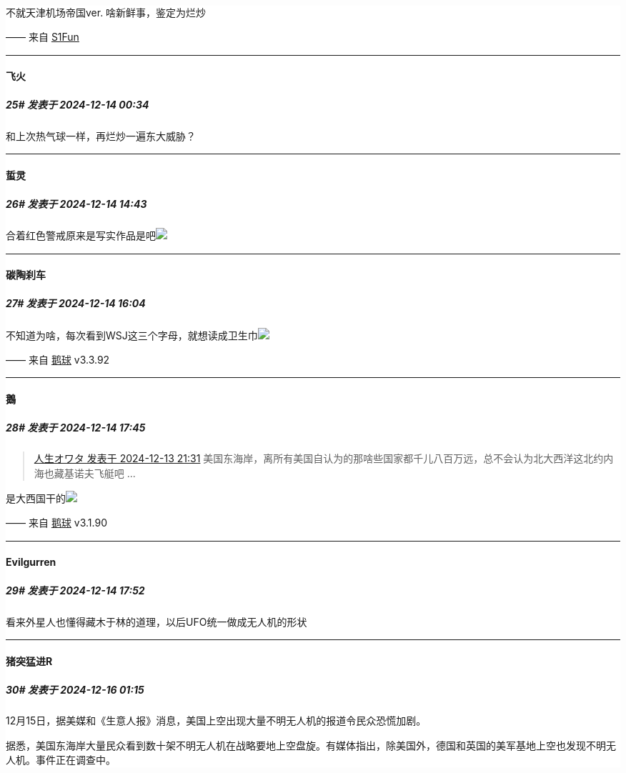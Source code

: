 不就天津机场帝国ver. 啥新鲜事，鉴定为烂炒

—— 来自 [S1Fun](https://s1fun.koalcat.com)

*****

####  飞火  
##### 25#       发表于 2024-12-14 00:34

和上次热气球一样，再烂炒一遍东大威胁？

*****

####  蜇灵  
##### 26#       发表于 2024-12-14 14:43

合着红色警戒原来是写实作品是吧<img src="https://static.saraba1st.com/image/smiley/face2017/067.png" referrerpolicy="no-referrer">

*****

####  碳陶刹车  
##### 27#       发表于 2024-12-14 16:04

不知道为啥，每次看到WSJ这三个字母，就想读成卫生巾<img src="https://static.saraba1st.com/image/smiley/face2017/068.png" referrerpolicy="no-referrer">

—— 来自 [鹅球](https://www.pgyer.com/GcUxKd4w) v3.3.92

*****

####  鵝  
##### 28#       发表于 2024-12-14 17:45

<blockquote><a href="httphttps://bbs.saraba1st.com/2b/forum.php?mod=redirect&amp;goto=findpost&amp;pid=66920004&amp;ptid=2210469" target="_blank">人生オワタ 发表于 2024-12-13 21:31</a>
美国东海岸，离所有美国自认为的那啥些国家都千儿八百万远，总不会认为北大西洋这北约内海也藏基诺夫飞艇吧 ...</blockquote>
是大西国干的<img src="https://static.saraba1st.com/image/smiley/face2017/067.png" referrerpolicy="no-referrer">

—— 来自 [鹅球](https://www.pgyer.com/GcUxKd4w) v3.1.90

*****

####  Evilgurren  
##### 29#       发表于 2024-12-14 17:52

看来外星人也懂得藏木于林的道理，以后UFO统一做成无人机的形状

*****

####  猪突猛进R  
##### 30#       发表于 2024-12-16 01:15

12月15日，据美媒和《生意人报》消息，美国上空出现大量不明无人机的报道令民众恐慌加剧。

据悉，美国东海岸大量民众看到数十架不明无人机在战略要地上空盘旋。有媒体指出，除美国外，德国和英国的美军基地上空也发现不明无人机。事件正在调查中。
